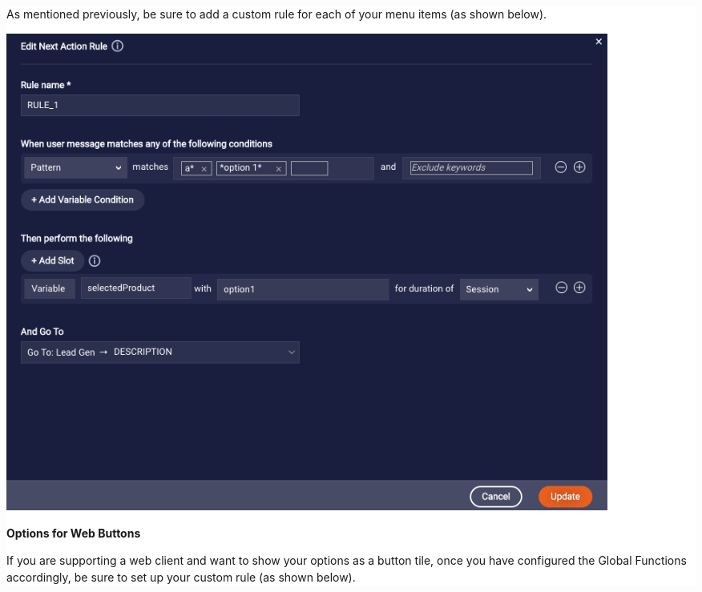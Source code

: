 As mentioned previously, be sure to add a custom rule for each of your menu items (as shown below).

<img class="fancyimage" style="width:750px" src="img/ConvoBuilder/template_full_lead_image_5.png" alt="Editing the rule">

**Options for Web Buttons**

If you are supporting a web client and want to show your options as a button tile, once you have configured the Global Functions accordingly, be sure to set up your custom rule (as shown below).
